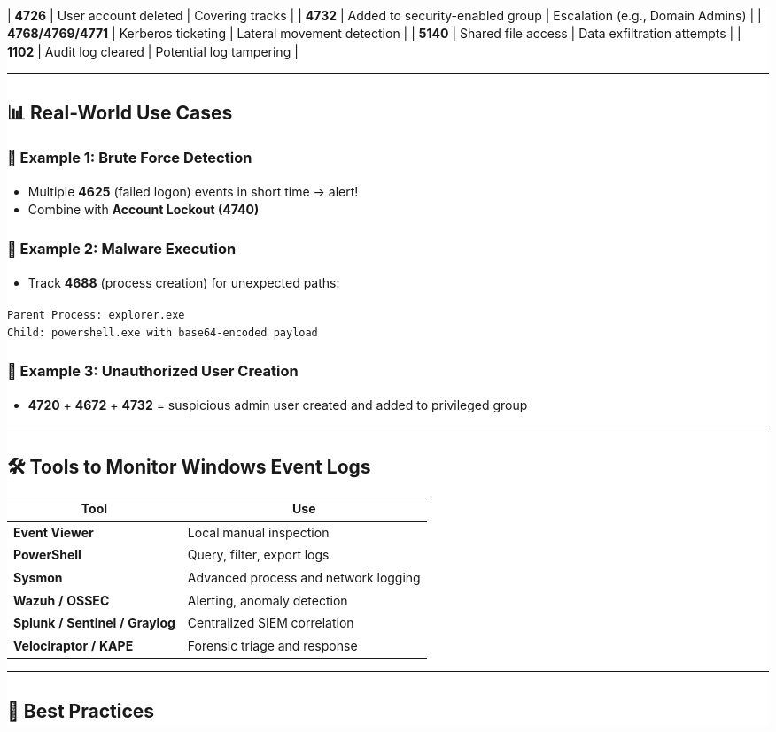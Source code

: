 | **4726**           | User account deleted            | Covering tracks                  |
| **4732**           | Added to security-enabled group | Escalation (e.g., Domain Admins) |
| **4768/4769/4771** | Kerberos ticketing              | Lateral movement detection       |
| **5140**           | Shared file access              | Data exfiltration attempts       |
| **1102**           | Audit log cleared               | Potential log tampering          |

---

## 📊 Real-World Use Cases

### 🧠 Example 1: Brute Force Detection

* Multiple **4625** (failed logon) events in short time → alert!
* Combine with **Account Lockout (4740)**

### 🧠 Example 2: Malware Execution

* Track **4688** (process creation) for unexpected paths:

```text
Parent Process: explorer.exe  
Child: powershell.exe with base64-encoded payload
```

### 🧠 Example 3: Unauthorized User Creation

* **4720** + **4672** + **4732** = suspicious admin user created and added to privileged group

---

## 🛠 Tools to Monitor Windows Event Logs

| Tool                            | Use                                  |
| ------------------------------- | ------------------------------------ |
| **Event Viewer**                | Local manual inspection              |
| **PowerShell**                  | Query, filter, export logs           |
| **Sysmon**                      | Advanced process and network logging |
| **Wazuh / OSSEC**               | Alerting, anomaly detection          |
| **Splunk / Sentinel / Graylog** | Centralized SIEM correlation         |
| **Velociraptor / KAPE**         | Forensic triage and response         |

---

## 📌 Best Practices
